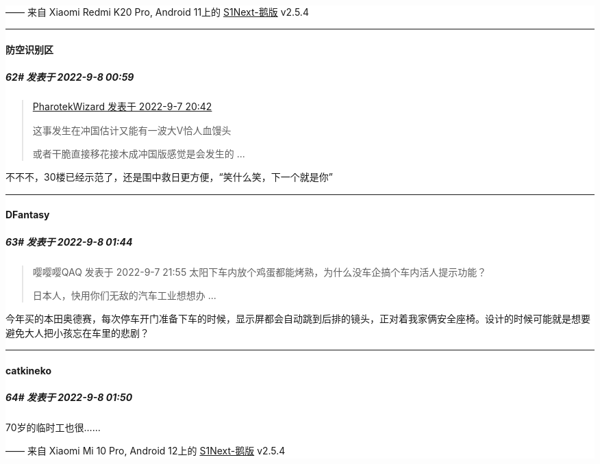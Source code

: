 —— 来自 Xiaomi Redmi K20 Pro, Android 11上的 [S1Next-鹅版](https://github.com/ykrank/S1-Next/releases) v2.5.4

*****

####  防空识别区  
##### 62#       发表于 2022-9-8 00:59

<blockquote><a href="httphttps://bbs.saraba1st.com/2b/forum.php?mod=redirect&amp;goto=findpost&amp;pid=57381252&amp;ptid=2091210" target="_blank">PharotekWizard 发表于 2022-9-7 20:42</a>

这事发生在冲国估计又能有一波大V恰人血馒头

或者干脆直接移花接木成冲国版感觉是会发生的 ...</blockquote>
不不不，30楼已经示范了，还是围中救日更方便，“笑什么笑，下一个就是你”



*****

####  DFantasy  
##### 63#       发表于 2022-9-8 01:44

<blockquote>嘤嘤嘤QAQ 发表于 2022-9-7 21:55
太阳下车内放个鸡蛋都能烤熟，为什么没车企搞个车内活人提示功能？

日本人，快用你们无敌的汽车工业想想办 ...</blockquote>
今年买的本田奥德赛，每次停车开门准备下车的时候，显示屏都会自动跳到后排的镜头，正对着我家俩安全座椅。设计的时候可能就是想要避免大人把小孩忘在车里的悲剧？

*****

####  catkineko  
##### 64#       发表于 2022-9-8 01:50

70岁的临时工也很……

—— 来自 Xiaomi Mi 10 Pro, Android 12上的 [S1Next-鹅版](https://github.com/ykrank/S1-Next/releases) v2.5.4

